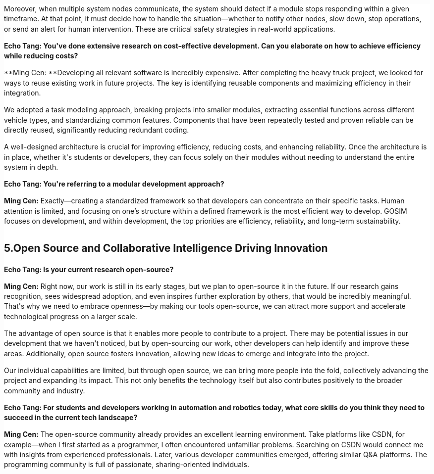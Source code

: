 Moreover, when multiple system nodes communicate, the system should detect if a module stops responding within a given timeframe. At that point, it must decide how to handle the situation—whether to notify other nodes, slow down, stop operations, or send an alert for human intervention. These are critical safety strategies in real-world applications.

**Echo Tang: You've done extensive research on cost-effective development. Can you elaborate on how to achieve efficiency while reducing costs?**

**Ming Cen: **Developing all relevant software is incredibly expensive. After completing the heavy truck project, we looked for ways to reuse existing work in future projects. The key is identifying reusable components and maximizing efficiency in their integration.

We adopted a task modeling approach, breaking projects into smaller modules, extracting essential functions across different vehicle types, and standardizing common features. Components that have been repeatedly tested and proven reliable can be directly reused, significantly reducing redundant coding.

A well-designed architecture is crucial for improving efficiency, reducing costs, and enhancing reliability. Once the architecture is in place, whether it's students or developers, they can focus solely on their modules without needing to understand the entire system in depth.

**Echo Tang: You're referring to a modular development approach?**

**Ming Cen:** Exactly—creating a standardized framework so that developers can concentrate on their specific tasks. Human attention is limited, and focusing on one’s structure within a defined framework is the most efficient way to develop. GOSIM focuses on development, and within development, the top priorities are efficiency, reliability, and long-term sustainability.





## 5.Open Source and Collaborative Intelligence Driving Innovation

**Echo Tang: Is your current research open-source?**

**Ming Cen:** Right now, our work is still in its early stages, but we plan to open-source it in the future. If our research gains recognition, sees widespread adoption, and even inspires further exploration by others, that would be incredibly meaningful. That's why we need to embrace openness—by making our tools open-source, we can attract more support and accelerate technological progress on a larger scale.

The advantage of open source is that it enables more people to contribute to a project. There may be potential issues in our development that we haven't noticed, but by open-sourcing our work, other developers can help identify and improve these areas. Additionally, open source fosters innovation, allowing new ideas to emerge and integrate into the project.

Our individual capabilities are limited, but through open source, we can bring more people into the fold, collectively advancing the project and expanding its impact. This not only benefits the technology itself but also contributes positively to the broader community and industry.

**Echo Tang: For students and developers working in automation and robotics today, what core skills do you think they need to succeed in the current tech landscape?**

**Ming Cen:** The open-source community already provides an excellent learning environment. Take platforms like CSDN, for example—when I first started as a programmer, I often encountered unfamiliar problems. Searching on CSDN would connect me with insights from experienced professionals. Later, various developer communities emerged, offering similar Q&A platforms. The programming community is full of passionate, sharing-oriented individuals.

